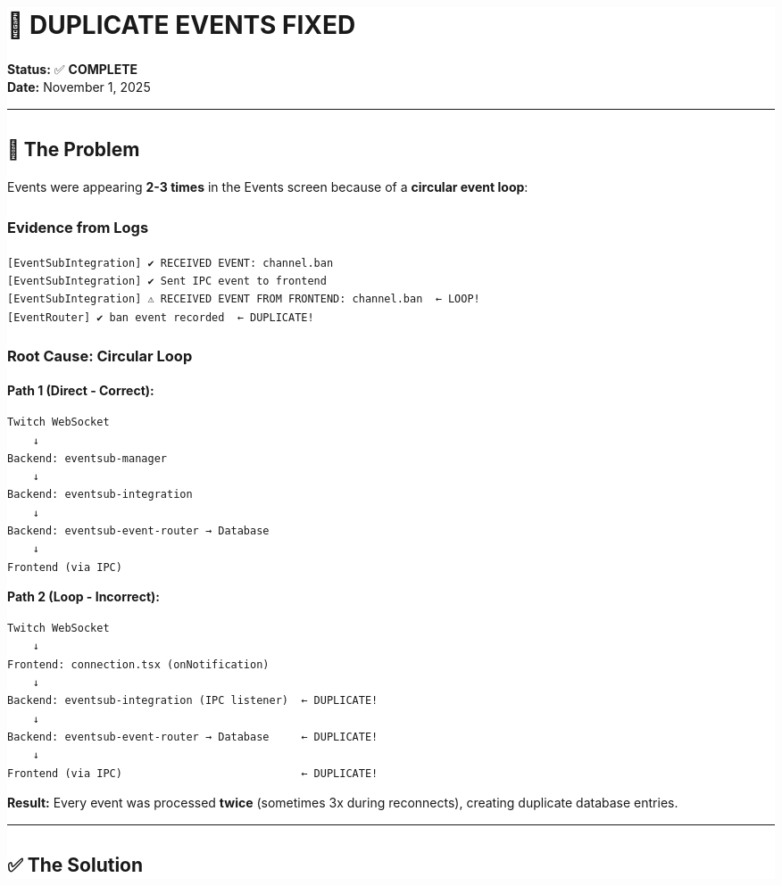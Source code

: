 # 🎯 DUPLICATE EVENTS FIXED

**Status:** ✅ **COMPLETE**  
**Date:** November 1, 2025

---

## 🔴 The Problem

Events were appearing **2-3 times** in the Events screen because of a **circular event loop**:

### Evidence from Logs
```
[EventSubIntegration] ✔️ RECEIVED EVENT: channel.ban
[EventSubIntegration] ✔️ Sent IPC event to frontend
[EventSubIntegration] ⚠️ RECEIVED EVENT FROM FRONTEND: channel.ban  ← LOOP!
[EventRouter] ✔️ ban event recorded  ← DUPLICATE!
```

### Root Cause: Circular Loop

**Path 1 (Direct - Correct):**
```
Twitch WebSocket
    ↓
Backend: eventsub-manager
    ↓
Backend: eventsub-integration
    ↓
Backend: eventsub-event-router → Database
    ↓
Frontend (via IPC)
```

**Path 2 (Loop - Incorrect):**
```
Twitch WebSocket
    ↓
Frontend: connection.tsx (onNotification)
    ↓
Backend: eventsub-integration (IPC listener)  ← DUPLICATE!
    ↓
Backend: eventsub-event-router → Database     ← DUPLICATE!
    ↓
Frontend (via IPC)                            ← DUPLICATE!
```

**Result:** Every event was processed **twice** (sometimes 3x during reconnects), creating duplicate database entries.

---

## ✅ The Solution
